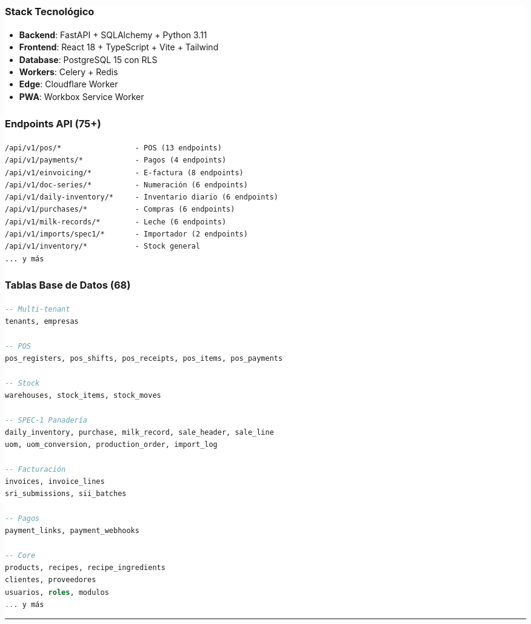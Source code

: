 ### Stack Tecnológico
- **Backend**: FastAPI + SQLAlchemy + Python 3.11
- **Frontend**: React 18 + TypeScript + Vite + Tailwind
- **Database**: PostgreSQL 15 con RLS
- **Workers**: Celery + Redis
- **Edge**: Cloudflare Worker
- **PWA**: Workbox Service Worker

### Endpoints API (75+)
```
/api/v1/pos/*                 - POS (13 endpoints)
/api/v1/payments/*            - Pagos (4 endpoints)
/api/v1/einvoicing/*          - E-factura (8 endpoints)
/api/v1/doc-series/*          - Numeración (6 endpoints)
/api/v1/daily-inventory/*     - Inventario diario (6 endpoints)
/api/v1/purchases/*           - Compras (6 endpoints)
/api/v1/milk-records/*        - Leche (6 endpoints)
/api/v1/imports/spec1/*       - Importador (2 endpoints)
/api/v1/inventory/*           - Stock general
... y más
```

### Tablas Base de Datos (68)
```sql
-- Multi-tenant
tenants, empresas

-- POS
pos_registers, pos_shifts, pos_receipts, pos_items, pos_payments

-- Stock
warehouses, stock_items, stock_moves

-- SPEC-1 Panadería
daily_inventory, purchase, milk_record, sale_header, sale_line
uom, uom_conversion, production_order, import_log

-- Facturación
invoices, invoice_lines
sri_submissions, sii_batches

-- Pagos
payment_links, payment_webhooks

-- Core
products, recipes, recipe_ingredients
clientes, proveedores
usuarios, roles, modulos
... y más
```

---